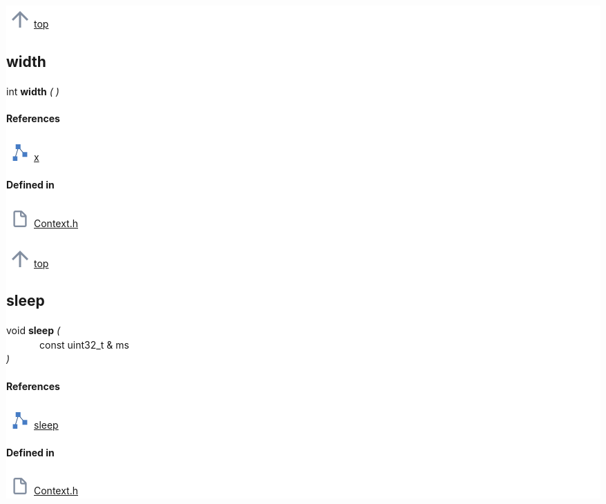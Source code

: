 <span class="icon-list-item"><a href="#context" class="icon-list-item"><img src="../images/jumpToTop.svg" class="icon-list-item"/><span class="icon-list-item">top</span>
</a>
</span>
<br/>
<a id="width"></a>
<h2>width</h2>
<span class="inline-text">int</span>
<span class="bold-text"><b>width</b></span>
<span class="italic-text"><i>(</i></span>
<span class="italic-text"><i>)</i></span>
<a id="references"></a>
<h4>References</h4>
<div class="paragraph">
<span class="paragraph"><img src="../images/class.svg"/><a href="a01302.md#x">x</a>
</span>
</div>
<a id="defined-in"></a>
<h4>Defined in</h4>
<span class="icon-list-item"><a href="https://github.com/CharlesCarley/HackComputer/blob/master/Source/Utils/UserInterface/Context.h#L59" class="icon-list-item"><img src="../images/file.svg" class="icon-list-item"/><span class="icon-list-item">Context.h</span>
</a>
</span>
<br/>
<br/>
<span class="icon-list-item"><a href="#context" class="icon-list-item"><img src="../images/jumpToTop.svg" class="icon-list-item"/><span class="icon-list-item">top</span>
</a>
</span>
<br/>
<a id="sleep"></a>
<h2>sleep</h2>
<span class="inline-text">void</span>
<span class="bold-text"><b>sleep</b></span>
<span class="italic-text"><i>(</i></span>
<div class="paragraph">
<span class="paragraph"><img src="../images/horSpace24px.svg"/><span class="inline-text">const uint32_t &amp;</span>
<span class="inline-text">ms</span>
</span>
</div>
<span class="italic-text"><i>)</i></span>
<a id="references"></a>
<h4>References</h4>
<div class="paragraph">
<span class="paragraph"><img src="../images/class.svg"/><a href="a01322.md#sleep">sleep</a>
</span>
</div>
<a id="defined-in"></a>
<h4>Defined in</h4>
<span class="icon-list-item"><a href="https://github.com/CharlesCarley/HackComputer/blob/master/Source/Utils/UserInterface/Context.h#L105" class="icon-list-item"><img src="../images/file.svg" class="icon-list-item"/><span class="icon-list-item">Context.h</span>